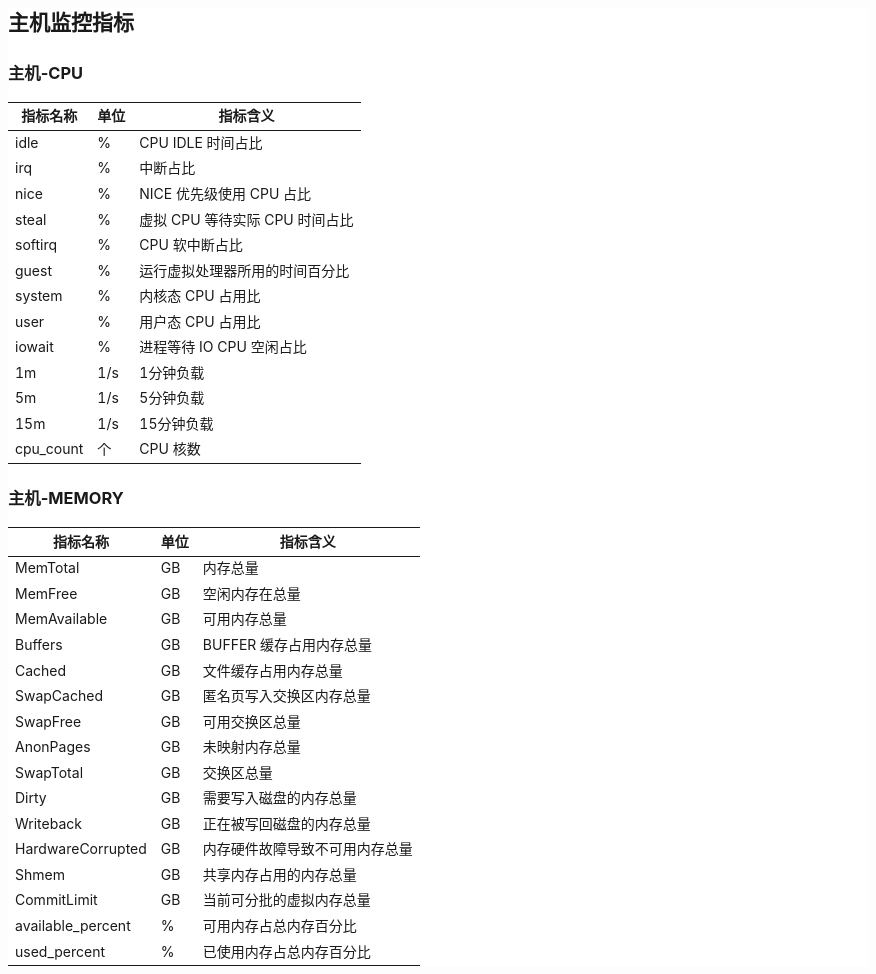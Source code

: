 ## 主机监控指标

### 主机-CPU

| 指标名称  | 单位 | 指标含义                       |
| --------- | ---- | ------------------------------ |
| idle      | %    | CPU IDLE 时间占比              |
| irq       | %    | 中断占比                       |
| nice      | %    | NICE 优先级使用 CPU 占比       |
| steal     | %    | 虚拟 CPU 等待实际 CPU 时间占比 |
| softirq   | %    | CPU 软中断占比                 |
| guest     | %    | 运行虚拟处理器所用的时间百分比 |
| system    | %    | 内核态 CPU 占用比              |
| user      | %    | 用户态 CPU 占用比              |
| iowait    | %    | 进程等待 IO CPU 空闲占比       |
| 1m        | 1/s  | 1分钟负载                      |
| 5m        | 1/s  | 5分钟负载                      |
| 15m       | 1/s  | 15分钟负载                     |
| cpu_count | 个   | CPU 核数                       |

### 主机-MEMORY

| 指标名称          | 单位 | 指标含义                       |
| ----------------- | ---- | ------------------------------ |
| MemTotal          | GB   | 内存总量                       |
| MemFree           | GB   | 空闲内存在总量                 |
| MemAvailable      | GB   | 可用内存总量                   |
| Buffers           | GB   | BUFFER 缓存占用内存总量        |
| Cached            | GB   | 文件缓存占用内存总量           |
| SwapCached        | GB   | 匿名页写入交换区内存总量       |
| SwapFree          | GB   | 可用交换区总量                 |
| AnonPages         | GB   | 未映射内存总量                 |
| SwapTotal         | GB   | 交换区总量                     |
| Dirty             | GB   | 需要写入磁盘的内存总量         |
| Writeback         | GB   | 正在被写回磁盘的内存总量       |
| HardwareCorrupted | GB   | 内存硬件故障导致不可用内存总量 |
| Shmem             | GB   | 共享内存占用的内存总量         |
| CommitLimit       | GB   | 当前可分批的虚拟内存总量       |
| available_percent | %    | 可用内存占总内存百分比         |
| used_percent      | %    | 已使用内存占总内存百分比       |
